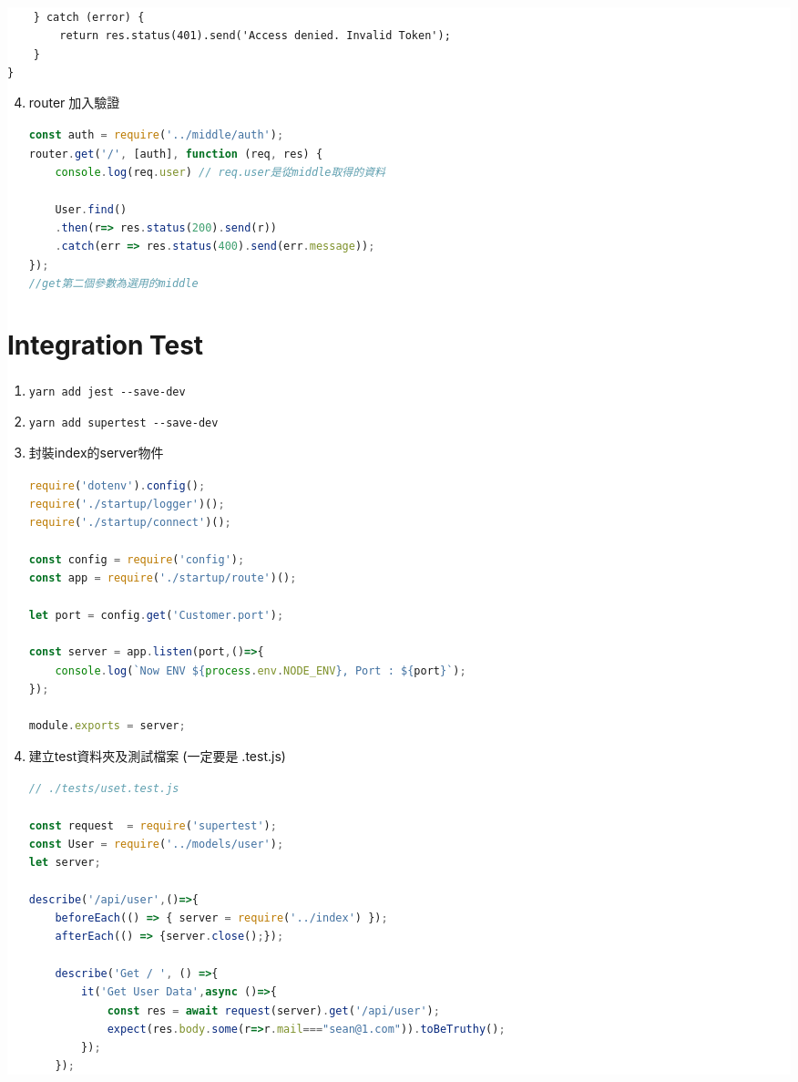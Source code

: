    ```
       } catch (error) {
           return res.status(401).send('Access denied. Invalid Token');        
       }
   }
   ```

4. router 加入驗證

   ```javascript
   const auth = require('../middle/auth');
   router.get('/', [auth], function (req, res) {
       console.log(req.user) // req.user是從middle取得的資料
       
       User.find()
       .then(r=> res.status(200).send(r))
       .catch(err => res.status(400).send(err.message));
   });
   //get第二個參數為選用的middle
   ```

   

# Integration Test

1. `yarn add jest --save-dev `

2. `yarn add supertest --save-dev`

3. 封裝index的server物件

   ```javascript
   require('dotenv').config();
   require('./startup/logger')();
   require('./startup/connect')();
   
   const config = require('config');
   const app = require('./startup/route')();
   
   let port = config.get('Customer.port');
   
   const server = app.listen(port,()=>{
       console.log(`Now ENV ${process.env.NODE_ENV}, Port : ${port}`);
   });
   
   module.exports = server;
   ```

   

4. 建立test資料夾及測試檔案 (一定要是 .test.js)

   ```javascript
   // ./tests/uset.test.js
   
   const request  = require('supertest');
   const User = require('../models/user');
   let server;
   
   describe('/api/user',()=>{
       beforeEach(() => { server = require('../index') });
       afterEach(() => {server.close();});
   
       describe('Get / ', () =>{
           it('Get User Data',async ()=>{
               const res = await request(server).get('/api/user');
               expect(res.body.some(r=>r.mail==="sean@1.com")).toBeTruthy();
           });
       });
   ```